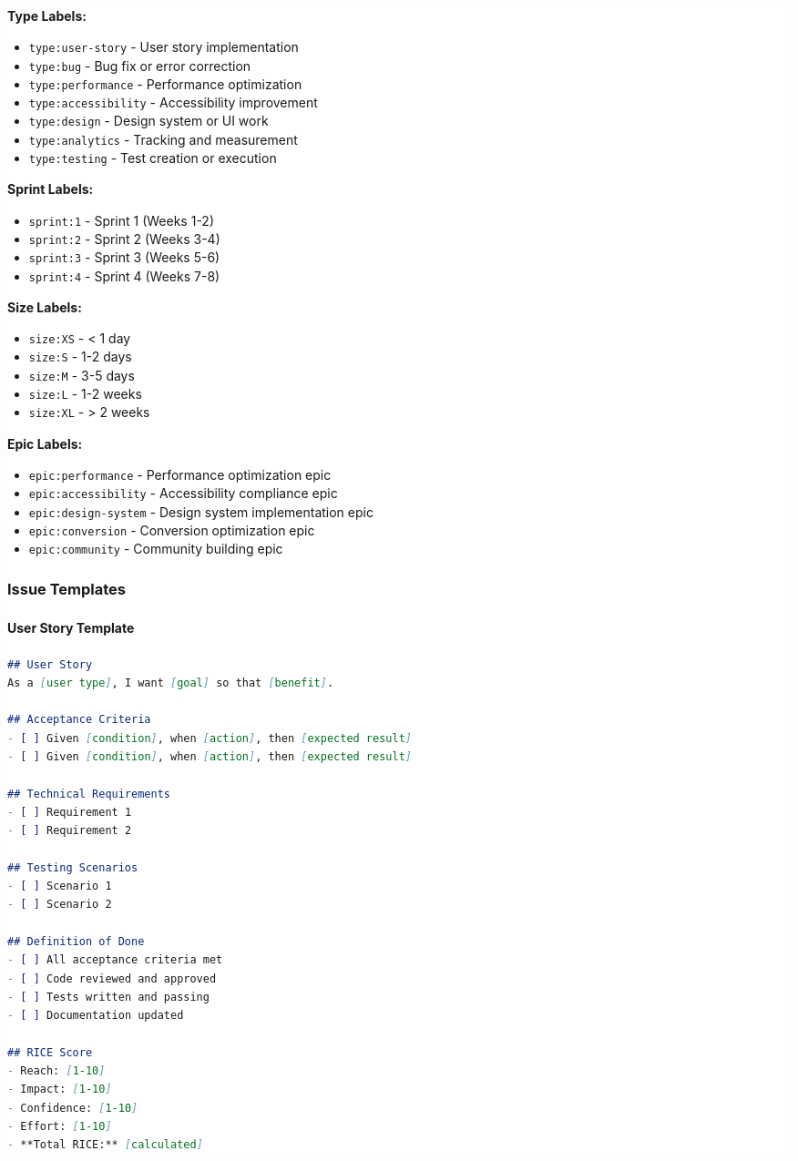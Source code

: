 **Type Labels:**
- `type:user-story` - User story implementation
- `type:bug` - Bug fix or error correction
- `type:performance` - Performance optimization
- `type:accessibility` - Accessibility improvement
- `type:design` - Design system or UI work
- `type:analytics` - Tracking and measurement
- `type:testing` - Test creation or execution

**Sprint Labels:**
- `sprint:1` - Sprint 1 (Weeks 1-2)
- `sprint:2` - Sprint 2 (Weeks 3-4)
- `sprint:3` - Sprint 3 (Weeks 5-6)
- `sprint:4` - Sprint 4 (Weeks 7-8)

**Size Labels:**
- `size:XS` - < 1 day
- `size:S` - 1-2 days
- `size:M` - 3-5 days
- `size:L` - 1-2 weeks
- `size:XL` - > 2 weeks

**Epic Labels:**
- `epic:performance` - Performance optimization epic
- `epic:accessibility` - Accessibility compliance epic
- `epic:design-system` - Design system implementation epic
- `epic:conversion` - Conversion optimization epic
- `epic:community` - Community building epic

### Issue Templates

#### **User Story Template**
```markdown
## User Story
As a [user type], I want [goal] so that [benefit].

## Acceptance Criteria
- [ ] Given [condition], when [action], then [expected result]
- [ ] Given [condition], when [action], then [expected result]

## Technical Requirements
- [ ] Requirement 1
- [ ] Requirement 2

## Testing Scenarios
- [ ] Scenario 1
- [ ] Scenario 2

## Definition of Done
- [ ] All acceptance criteria met
- [ ] Code reviewed and approved
- [ ] Tests written and passing
- [ ] Documentation updated

## RICE Score
- Reach: [1-10]
- Impact: [1-10]  
- Confidence: [1-10]
- Effort: [1-10]
- **Total RICE:** [calculated]
```

